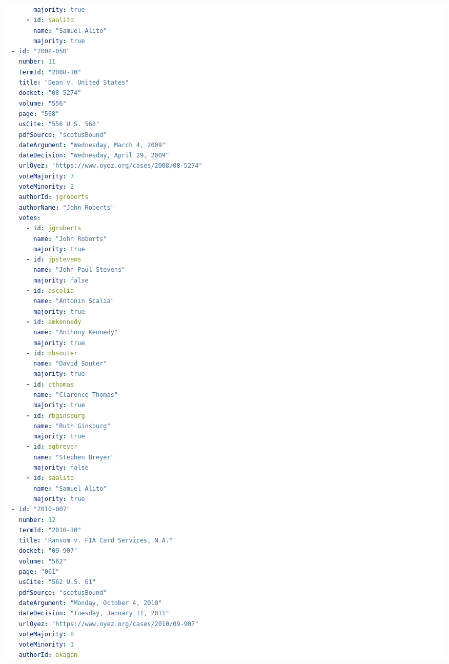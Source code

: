 ```yaml
        majority: true
      - id: saalito
        name: "Samuel Alito"
        majority: true
  - id: "2008-050"
    number: 11
    termId: "2008-10"
    title: "Dean v. United States"
    docket: "08-5274"
    volume: "556"
    page: "568"
    usCite: "556 U.S. 568"
    pdfSource: "scotusBound"
    dateArgument: "Wednesday, March 4, 2009"
    dateDecision: "Wednesday, April 29, 2009"
    urlOyez: "https://www.oyez.org/cases/2008/08-5274"
    voteMajority: 7
    voteMinority: 2
    authorId: jgroberts
    authorName: "John Roberts"
    votes:
      - id: jgroberts
        name: "John Roberts"
        majority: true
      - id: jpstevens
        name: "John Paul Stevens"
        majority: false
      - id: ascalia
        name: "Antonin Scalia"
        majority: true
      - id: amkennedy
        name: "Anthony Kennedy"
        majority: true
      - id: dhsouter
        name: "David Souter"
        majority: true
      - id: cthomas
        name: "Clarence Thomas"
        majority: true
      - id: rbginsburg
        name: "Ruth Ginsburg"
        majority: true
      - id: sgbreyer
        name: "Stephen Breyer"
        majority: false
      - id: saalito
        name: "Samuel Alito"
        majority: true
  - id: "2010-007"
    number: 12
    termId: "2010-10"
    title: "Ransom v. FIA Card Services, N.A."
    docket: "09-907"
    volume: "562"
    page: "061"
    usCite: "562 U.S. 61"
    pdfSource: "scotusBound"
    dateArgument: "Monday, October 4, 2010"
    dateDecision: "Tuesday, January 11, 2011"
    urlOyez: "https://www.oyez.org/cases/2010/09-907"
    voteMajority: 8
    voteMinority: 1
    authorId: ekagan
```